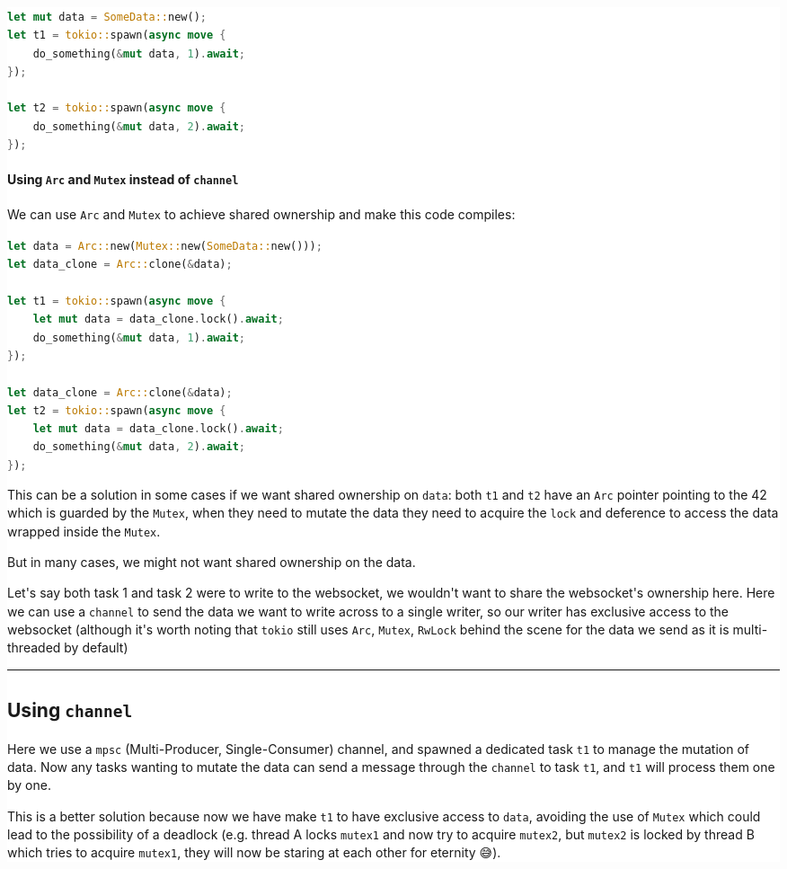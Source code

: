 ```rust
let mut data = SomeData::new();
let t1 = tokio::spawn(async move {
    do_something(&mut data, 1).await;
});

let t2 = tokio::spawn(async move {
    do_something(&mut data, 2).await;
});
```

#### Using `Arc` and `Mutex` instead of `channel`
We can use `Arc` and `Mutex` to achieve shared ownership and make this code compiles:

```rust
let data = Arc::new(Mutex::new(SomeData::new()));
let data_clone = Arc::clone(&data);

let t1 = tokio::spawn(async move {
    let mut data = data_clone.lock().await;
    do_something(&mut data, 1).await;
});

let data_clone = Arc::clone(&data);
let t2 = tokio::spawn(async move {
    let mut data = data_clone.lock().await;
    do_something(&mut data, 2).await;
});
```

This can be a solution in some cases if we want shared ownership on `data`: both `t1` and `t2` have an `Arc` pointer pointing to the 42 which is guarded by the `Mutex`, when they need to mutate the data they need to acquire the `lock` and deference to access the data wrapped inside the `Mutex`.

But in many cases, we might not want shared ownership on the data. 

Let's say both task 1 and task 2 were to write to the websocket, we wouldn't want to share the websocket's ownership here. Here we can use a `channel` to send the data we want to write across to a single writer, so our writer has exclusive access to the websocket (although it's worth noting that `tokio` still uses `Arc`, `Mutex`, `RwLock` behind the scene for the data we send as it is multi-threaded by default)

---

## Using `channel`
Here we use a `mpsc` (Multi-Producer, Single-Consumer) channel, and spawned a dedicated task `t1` to manage the mutation of data. Now any tasks wanting to mutate the data can send a message through the `channel` to task `t1`, and `t1` will process them one by one.

This is a better solution because now we have make `t1` to have exclusive access to `data`, avoiding the use of `Mutex` which could lead to the possibility of a deadlock (e.g. thread A locks `mutex1` and now try to acquire `mutex2`, but `mutex2` is locked by thread B which tries to acquire `mutex1`, they will now be staring at each other for eternity 😅).
